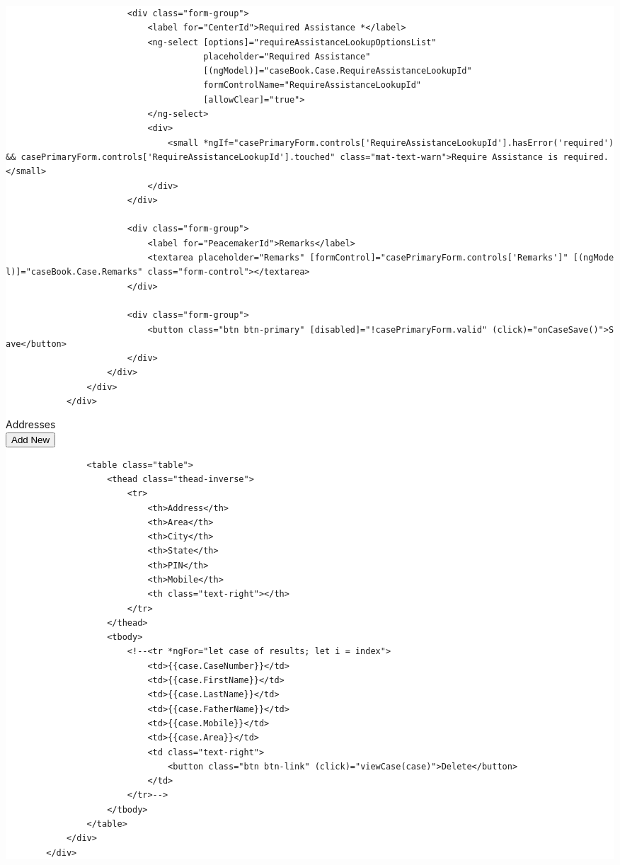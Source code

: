                             <div class="form-group">
                                <label for="CenterId">Required Assistance *</label>
                                <ng-select [options]="requireAssistanceLookupOptionsList"
                                           placeholder="Required Assistance"
                                           [(ngModel)]="caseBook.Case.RequireAssistanceLookupId"
                                           formControlName="RequireAssistanceLookupId"
                                           [allowClear]="true">
                                </ng-select>
                                <div>
                                    <small *ngIf="casePrimaryForm.controls['RequireAssistanceLookupId'].hasError('required') && casePrimaryForm.controls['RequireAssistanceLookupId'].touched" class="mat-text-warn">Require Assistance is required.</small>
                                </div>
                            </div>

                            <div class="form-group">
                                <label for="PeacemakerId">Remarks</label>
                                <textarea placeholder="Remarks" [formControl]="casePrimaryForm.controls['Remarks']" [(ngModel)]="caseBook.Case.Remarks" class="form-control"></textarea>
                            </div>

                            <div class="form-group">
                                <button class="btn btn-primary" [disabled]="!casePrimaryForm.valid" (click)="onCaseSave()">Save</button>
                            </div>
                        </div>
                    </div>
                </div>


<tab title="Addresses">
            <div class="card">
                <div class="card-header">
                    Addresses
                </div>
                <div class="card-block">
                    <button type="button" class="btn btn-info">Add New</button>

                    <table class="table">
                        <thead class="thead-inverse">
                            <tr>
                                <th>Address</th>
                                <th>Area</th>
                                <th>City</th>
                                <th>State</th>
                                <th>PIN</th>
                                <th>Mobile</th>
                                <th class="text-right"></th>
                            </tr>
                        </thead>
                        <tbody>
                            <!--<tr *ngFor="let case of results; let i = index">
                                <td>{{case.CaseNumber}}</td>
                                <td>{{case.FirstName}}</td>
                                <td>{{case.LastName}}</td>
                                <td>{{case.FatherName}}</td>
                                <td>{{case.Mobile}}</td>
                                <td>{{case.Area}}</td>
                                <td class="text-right">
                                    <button class="btn btn-link" (click)="viewCase(case)">Delete</button>
                                </td>
                            </tr>-->
                        </tbody>
                    </table>
                </div>
            </div>